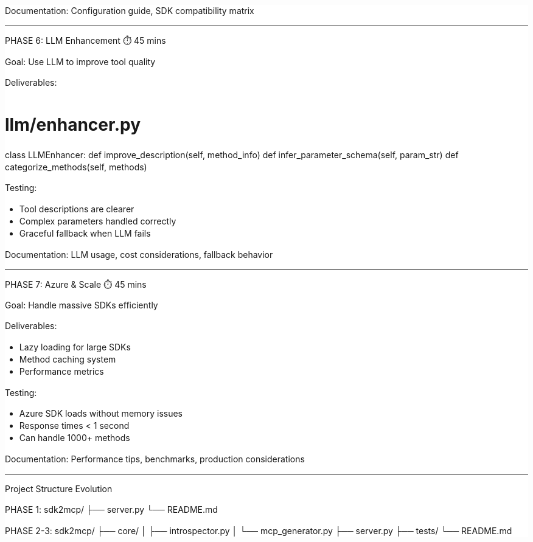   Documentation: Configuration guide, SDK compatibility matrix

  ---
  PHASE 6: LLM Enhancement ⏱️ 45 mins

  Goal: Use LLM to improve tool quality

  Deliverables:
  # llm/enhancer.py
  class LLMEnhancer:
      def improve_description(self, method_info)
      def infer_parameter_schema(self, param_str)
      def categorize_methods(self, methods)

  Testing:
  - Tool descriptions are clearer
  - Complex parameters handled correctly
  - Graceful fallback when LLM fails

  Documentation: LLM usage, cost considerations, fallback behavior

  ---
  PHASE 7: Azure & Scale ⏱️ 45 mins

  Goal: Handle massive SDKs efficiently

  Deliverables:
  - Lazy loading for large SDKs
  - Method caching system
  - Performance metrics

  Testing:
  - Azure SDK loads without memory issues
  - Response times < 1 second
  - Can handle 1000+ methods

  Documentation: Performance tips, benchmarks, production considerations

  ---
  Project Structure Evolution

  PHASE 1:
  sdk2mcp/
  ├── server.py
  └── README.md

  PHASE 2-3:
  sdk2mcp/
  ├── core/
  │   ├── introspector.py
  │   └── mcp_generator.py
  ├── server.py
  ├── tests/
  └── README.md
